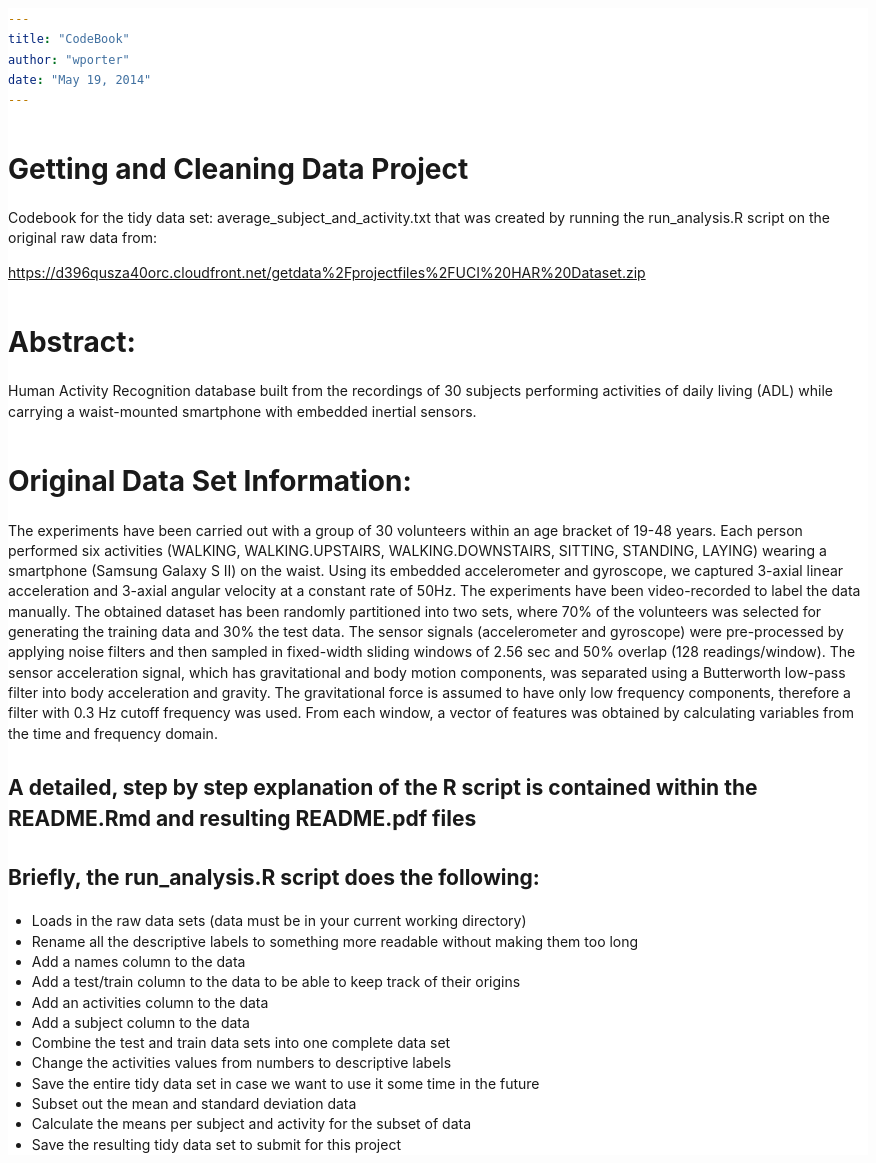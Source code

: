 ```yaml
---
title: "CodeBook"
author: "wporter"
date: "May 19, 2014"
---
```


# Getting and Cleaning Data Project
Codebook for the tidy data set:
average_subject_and_activity.txt
that was created by running the run_analysis.R script on the original raw data from:

https://d396qusza40orc.cloudfront.net/getdata%2Fprojectfiles%2FUCI%20HAR%20Dataset.zip 

# Abstract: 
Human Activity Recognition database built from the recordings of 30 subjects performing activities of daily living (ADL) while carrying a waist-mounted smartphone with embedded inertial sensors.

# Original Data Set Information:
The experiments have been carried out with a group of 30 volunteers within an age bracket of 19-48 years. Each person performed six activities (WALKING, WALKING.UPSTAIRS, WALKING.DOWNSTAIRS, SITTING, STANDING, LAYING) wearing a smartphone (Samsung Galaxy S II) on the waist. Using its embedded accelerometer and gyroscope, we captured 3-axial linear acceleration and 3-axial angular velocity at a constant rate of 50Hz. The experiments have been video-recorded to label the data manually. The obtained dataset has been randomly partitioned into two sets, where 70% of the volunteers was selected for generating the training data and 30% the test data. 
The sensor signals (accelerometer and gyroscope) were pre-processed by applying noise filters and then sampled in fixed-width sliding windows of 2.56 sec and 50% overlap (128 readings/window). The sensor acceleration signal, which has gravitational and body motion components, was separated using a Butterworth low-pass filter into body acceleration and gravity. The gravitational force is assumed to have only low frequency components, therefore a filter with 0.3 Hz cutoff frequency was used. From each window, a vector of features was obtained by calculating variables from the time and frequency domain.

## A detailed, step by step explanation of the R script is contained within the README.Rmd and resulting README.pdf files
## Briefly, the run_analysis.R script does the following:

* Loads in the raw data sets (data must be in your current working directory)
* Rename all the descriptive labels to something more readable without making them too long
* Add a names column to the data
* Add a test/train column to the data to be able to keep track of their origins
* Add an activities column to the data
* Add a subject column to the data
* Combine the test and train data sets into one complete data set
* Change the activities values from numbers to descriptive labels
* Save the entire tidy data set in case we want to use it some time in the future
* Subset out the mean and standard deviation data
* Calculate the means per subject and activity for the subset of data
* Save the resulting tidy data set to submit for this project
